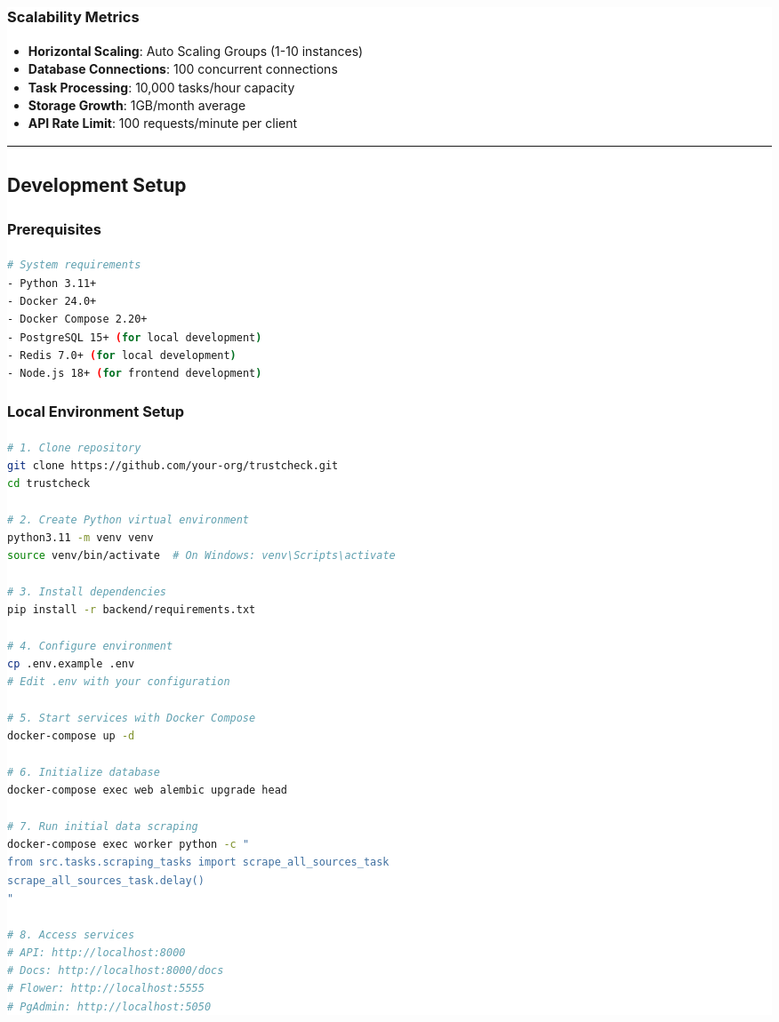 ### Scalability Metrics

- **Horizontal Scaling**: Auto Scaling Groups (1-10 instances)
- **Database Connections**: 100 concurrent connections
- **Task Processing**: 10,000 tasks/hour capacity
- **Storage Growth**: 1GB/month average
- **API Rate Limit**: 100 requests/minute per client

---

## Development Setup

### Prerequisites

```bash
# System requirements
- Python 3.11+
- Docker 24.0+
- Docker Compose 2.20+
- PostgreSQL 15+ (for local development)
- Redis 7.0+ (for local development)
- Node.js 18+ (for frontend development)
```

### Local Environment Setup

```bash
# 1. Clone repository
git clone https://github.com/your-org/trustcheck.git
cd trustcheck

# 2. Create Python virtual environment
python3.11 -m venv venv
source venv/bin/activate  # On Windows: venv\Scripts\activate

# 3. Install dependencies
pip install -r backend/requirements.txt

# 4. Configure environment
cp .env.example .env
# Edit .env with your configuration

# 5. Start services with Docker Compose
docker-compose up -d

# 6. Initialize database
docker-compose exec web alembic upgrade head

# 7. Run initial data scraping
docker-compose exec worker python -c "
from src.tasks.scraping_tasks import scrape_all_sources_task
scrape_all_sources_task.delay()
"

# 8. Access services
# API: http://localhost:8000
# Docs: http://localhost:8000/docs
# Flower: http://localhost:5555
# PgAdmin: http://localhost:5050
```
